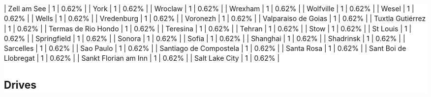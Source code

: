 | Zell am See            | 1        | 0.62%   |
| York                   | 1        | 0.62%   |
| Wroclaw                | 1        | 0.62%   |
| Wrexham                | 1        | 0.62%   |
| Wolfville              | 1        | 0.62%   |
| Wesel                  | 1        | 0.62%   |
| Wells                  | 1        | 0.62%   |
| Vredenburg             | 1        | 0.62%   |
| Voronezh               | 1        | 0.62%   |
| Valparaiso de Goias    | 1        | 0.62%   |
| Tuxtla Gutiérrez      | 1        | 0.62%   |
| Termas de Rio Hondo    | 1        | 0.62%   |
| Teresina               | 1        | 0.62%   |
| Tehran                 | 1        | 0.62%   |
| Stow                   | 1        | 0.62%   |
| St Louis               | 1        | 0.62%   |
| Springfield            | 1        | 0.62%   |
| Sonora                 | 1        | 0.62%   |
| Sofia                  | 1        | 0.62%   |
| Shanghai               | 1        | 0.62%   |
| Shadrinsk              | 1        | 0.62%   |
| Sarcelles              | 1        | 0.62%   |
| Sao Paulo              | 1        | 0.62%   |
| Santiago de Compostela | 1        | 0.62%   |
| Santa Rosa             | 1        | 0.62%   |
| Sant Boi de Llobregat  | 1        | 0.62%   |
| Sankt Florian am Inn   | 1        | 0.62%   |
| Salt Lake City         | 1        | 0.62%   |

Drives
------
